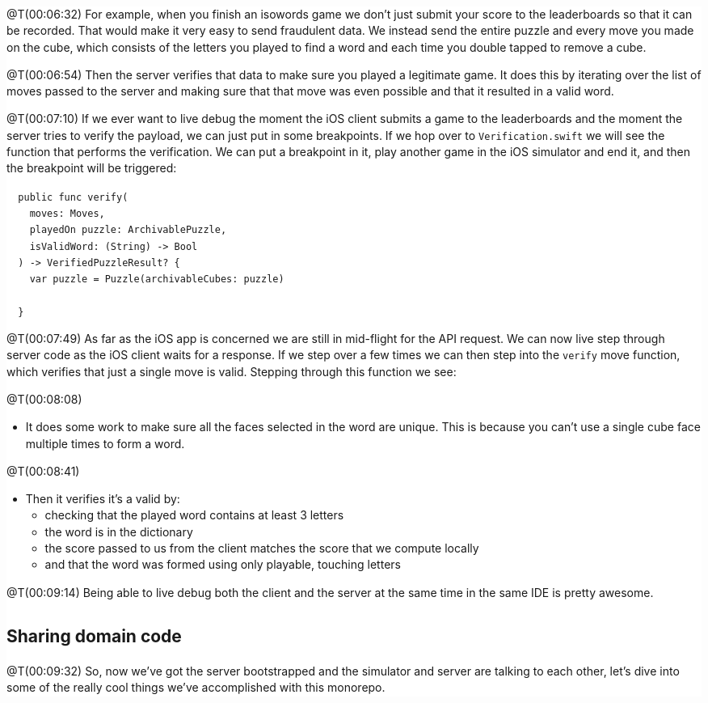 @T(00:06:32)
For example, when you finish an isowords game we don’t just submit your score to the leaderboards so that it can be recorded. That would make it very easy to send fraudulent data. We instead send the entire puzzle and every move you made on the cube, which consists of the letters you played to find a word and each time you double tapped to remove a cube.

@T(00:06:54)
Then the server verifies that data to make sure you played a legitimate game. It does this by iterating over the list of moves passed to the server and making sure that that move was even possible and that it resulted in a valid word.

@T(00:07:10)
If we ever want to live debug the moment the iOS client submits a game to the leaderboards and the moment the server tries to verify the payload, we can just put in some breakpoints. If we hop over to `Verification.swift` we will see the function that performs the verification. We can put a breakpoint in it, play another game in the iOS simulator and end it, and then the breakpoint will be triggered:

```swift:6
  public func verify(
    moves: Moves,
    playedOn puzzle: ArchivablePuzzle,
    isValidWord: (String) -> Bool
  ) -> VerifiedPuzzleResult? {
    var puzzle = Puzzle(archivableCubes: puzzle)

  }
```

@T(00:07:49)
As far as the iOS app is concerned we are still in mid-flight for the API request. We can now live step through server code as the iOS client waits for a response. If we step over a few times we can then step into the `verify` move function, which verifies that just a single move is valid. Stepping through this function we see:

@T(00:08:08)
- It does some work to make sure all the faces selected in the word are unique. This is because you can’t use a single cube face multiple times to form a word.

@T(00:08:41)
- Then it verifies it’s a valid by:
    - checking that the played word contains at least 3 letters
    - the word is in the dictionary
    - the score passed to us from the client matches the score that we compute locally
    - and that the word was formed using only playable, touching letters

@T(00:09:14)
Being able to live debug both the client and the server at the same time in the same IDE is pretty awesome.

## Sharing domain code

@T(00:09:32)
So, now we’ve got the server bootstrapped and the simulator and server are talking to each other, let’s dive into some of the really cool things we’ve accomplished with this monorepo.
